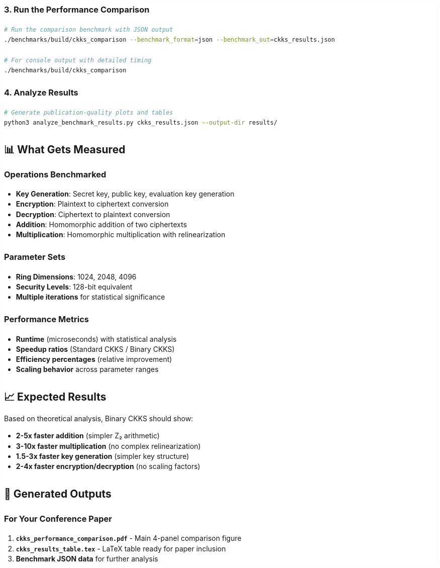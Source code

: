 ### 3. Run the Performance Comparison

```bash
# Run the comparison benchmark with JSON output
./benchmarks/build/ckks_comparison --benchmark_format=json --benchmark_out=ckks_results.json

# For console output with detailed timing
./benchmarks/build/ckks_comparison
```

### 4. Analyze Results

```bash
# Generate publication-quality plots and tables
python3 analyze_benchmark_results.py ckks_results.json --output-dir results/
```

## 📊 What Gets Measured

### Operations Benchmarked
- **Key Generation**: Secret key, public key, evaluation key generation
- **Encryption**: Plaintext to ciphertext conversion
- **Decryption**: Ciphertext to plaintext conversion
- **Addition**: Homomorphic addition of two ciphertexts
- **Multiplication**: Homomorphic multiplication with relinearization

### Parameter Sets
- **Ring Dimensions**: 1024, 2048, 4096
- **Security Levels**: 128-bit equivalent
- **Multiple iterations** for statistical significance

### Performance Metrics
- **Runtime** (microseconds) with statistical analysis
- **Speedup ratios** (Standard CKKS / Binary CKKS)
- **Efficiency percentages** (relative improvement)
- **Scaling behavior** across parameter ranges

## 📈 Expected Results

Based on theoretical analysis, Binary CKKS should show:
- **2-5x faster addition** (simpler Z₂ arithmetic)
- **3-10x faster multiplication** (no complex relinearization)
- **1.5-3x faster key generation** (simpler key structure)
- **2-4x faster encryption/decryption** (no scaling factors)

## 📝 Generated Outputs

### For Your Conference Paper
1. **`ckks_performance_comparison.pdf`** - Main 4-panel comparison figure
2. **`ckks_results_table.tex`** - LaTeX table ready for paper inclusion
3. **Benchmark JSON data** for further analysis
